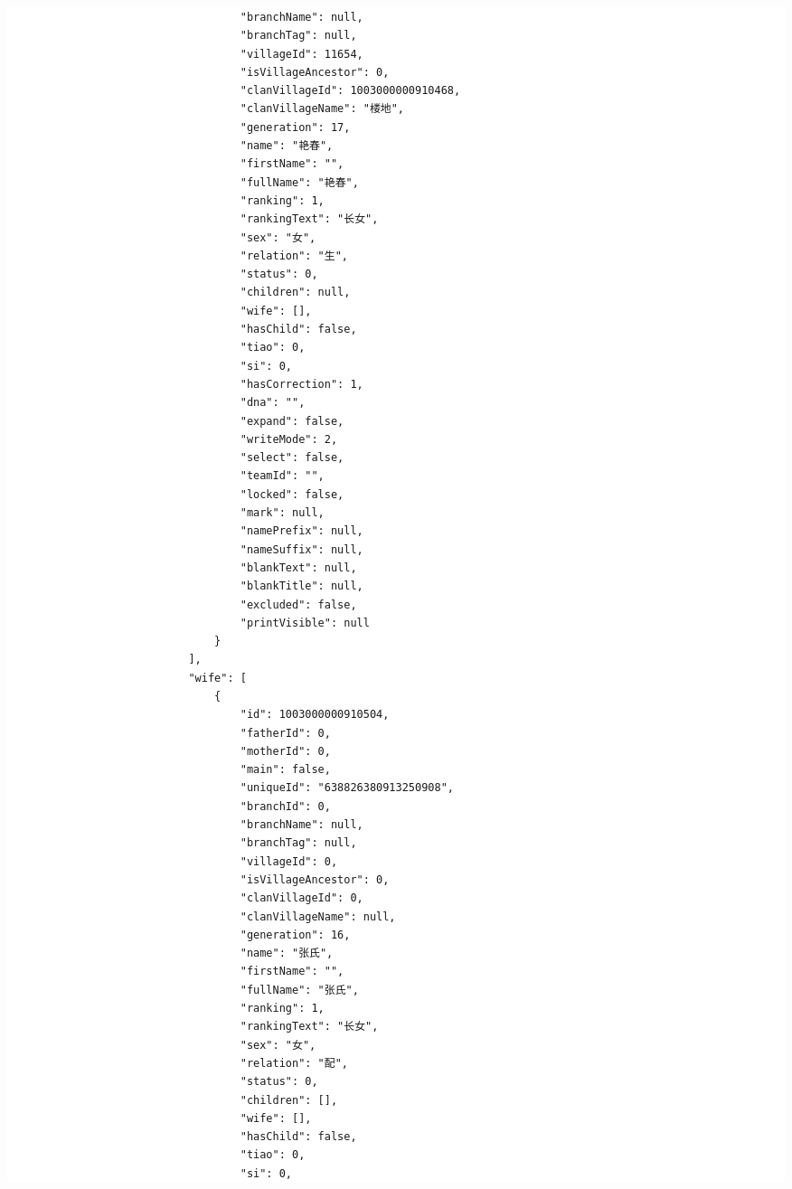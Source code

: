                                         "branchName": null,
                                        "branchTag": null,
                                        "villageId": 11654,
                                        "isVillageAncestor": 0,
                                        "clanVillageId": 1003000000910468,
                                        "clanVillageName": "楼地",
                                        "generation": 17,
                                        "name": "艳春",
                                        "firstName": "",
                                        "fullName": "艳春",
                                        "ranking": 1,
                                        "rankingText": "长女",
                                        "sex": "女",
                                        "relation": "生",
                                        "status": 0,
                                        "children": null,
                                        "wife": [],
                                        "hasChild": false,
                                        "tiao": 0,
                                        "si": 0,
                                        "hasCorrection": 1,
                                        "dna": "",
                                        "expand": false,
                                        "writeMode": 2,
                                        "select": false,
                                        "teamId": "",
                                        "locked": false,
                                        "mark": null,
                                        "namePrefix": null,
                                        "nameSuffix": null,
                                        "blankText": null,
                                        "blankTitle": null,
                                        "excluded": false,
                                        "printVisible": null
                                    }
                                ],
                                "wife": [
                                    {
                                        "id": 1003000000910504,
                                        "fatherId": 0,
                                        "motherId": 0,
                                        "main": false,
                                        "uniqueId": "638826380913250908",
                                        "branchId": 0,
                                        "branchName": null,
                                        "branchTag": null,
                                        "villageId": 0,
                                        "isVillageAncestor": 0,
                                        "clanVillageId": 0,
                                        "clanVillageName": null,
                                        "generation": 16,
                                        "name": "张氏",
                                        "firstName": "",
                                        "fullName": "张氏",
                                        "ranking": 1,
                                        "rankingText": "长女",
                                        "sex": "女",
                                        "relation": "配",
                                        "status": 0,
                                        "children": [],
                                        "wife": [],
                                        "hasChild": false,
                                        "tiao": 0,
                                        "si": 0,
